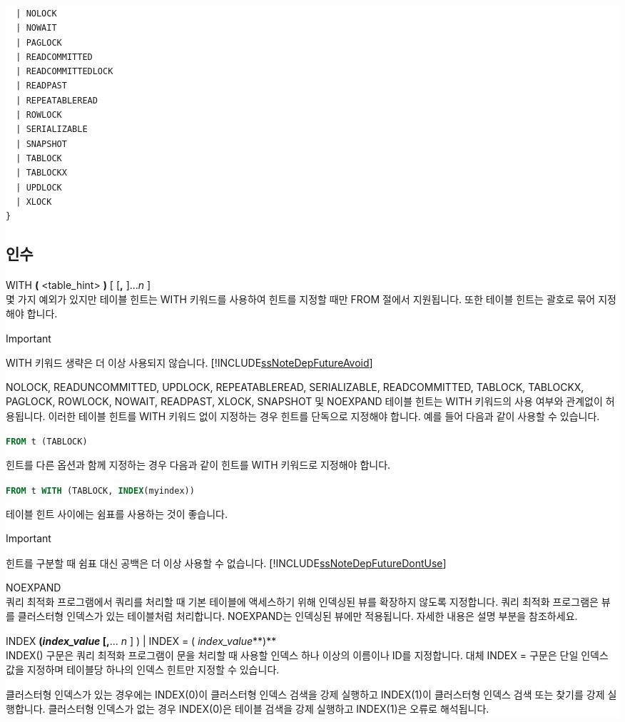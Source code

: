 ```  
  | NOLOCK   
  | NOWAIT  
  | PAGLOCK   
  | READCOMMITTED   
  | READCOMMITTEDLOCK   
  | READPAST   
  | REPEATABLEREAD   
  | ROWLOCK   
  | SERIALIZABLE   
  | SNAPSHOT   
  | TABLOCK   
  | TABLOCKX   
  | UPDLOCK   
  | XLOCK   
}   
```  
  
## <a name="arguments"></a>인수  
 WITH **(** \<table_hint> **)** [ [**,** ]...*n* ]  
 몇 가지 예외가 있지만 테이블 힌트는 WITH 키워드를 사용하여 힌트를 지정할 때만 FROM 절에서 지원됩니다. 또한 테이블 힌트는 괄호로 묶어 지정해야 합니다.  
  
> [!IMPORTANT]  
>  WITH 키워드 생략은 더 이상 사용되지 않습니다. [!INCLUDE[ssNoteDepFutureAvoid](../../includes/ssnotedepfutureavoid-md.md)]  
  
 NOLOCK, READUNCOMMITTED, UPDLOCK, REPEATABLEREAD, SERIALIZABLE, READCOMMITTED, TABLOCK, TABLOCKX, PAGLOCK, ROWLOCK, NOWAIT, READPAST, XLOCK, SNAPSHOT 및 NOEXPAND 테이블 힌트는 WITH 키워드의 사용 여부와 관계없이 허용됩니다. 이러한 테이블 힌트를 WITH 키워드 없이 지정하는 경우 힌트를 단독으로 지정해야 합니다. 예를 들어 다음과 같이 사용할 수 있습니다.  
  
```sql  
FROM t (TABLOCK)  
```  
  
 힌트를 다른 옵션과 함께 지정하는 경우 다음과 같이 힌트를 WITH 키워드로 지정해야 합니다.  
  
```sql  
FROM t WITH (TABLOCK, INDEX(myindex))  
```  
  
 테이블 힌트 사이에는 쉼표를 사용하는 것이 좋습니다.  
  
> [!IMPORTANT]  
>  힌트를 구분할 때 쉼표 대신 공백은 더 이상 사용할 수 없습니다. [!INCLUDE[ssNoteDepFutureDontUse](../../includes/ssnotedepfuturedontuse-md.md)]  
  
 NOEXPAND  
 쿼리 최적화 프로그램에서 쿼리를 처리할 때 기본 테이블에 액세스하기 위해 인덱싱된 뷰를 확장하지 않도록 지정합니다. 쿼리 최적화 프로그램은 뷰를 클러스터형 인덱스가 있는 테이블처럼 처리합니다. NOEXPAND는 인덱싱된 뷰에만 적용됩니다. 자세한 내용은 설명 부분을 참조하세요.  
  
 INDEX  **(***index_value* [**,**... *n* ] ) | INDEX =  ( *index_value***)**  
 INDEX() 구문은 쿼리 최적화 프로그램이 문을 처리할 때 사용할 인덱스 하나 이상의 이름이나 ID를 지정합니다. 대체 INDEX = 구문은 단일 인덱스 값을 지정하며 테이블당 하나의 인덱스 힌트만 지정할 수 있습니다.  
  
 클러스터형 인덱스가 있는 경우에는 INDEX(0)이 클러스터형 인덱스 검색을 강제 실행하고 INDEX(1)이 클러스터형 인덱스 검색 또는 찾기를 강제 실행합니다. 클러스터형 인덱스가 없는 경우 INDEX(0)은 테이블 검색을 강제 실행하고 INDEX(1)은 오류로 해석됩니다.  
  